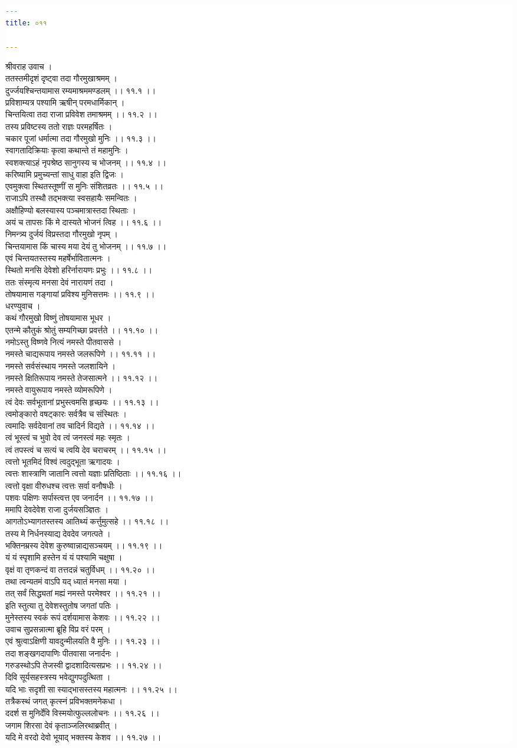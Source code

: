 ```yaml
---
title: ०११

---
```

श्रीवराह उवाच ।  
ततस्तमीदृशं दृष्ट्वा तदा गौरमुखाश्रमम् ।  
दुर्ज्जयश्चिन्तयामास रम्यमाश्रममण्डलम् ।। ११.१ ।।  
प्रविशाम्यत्र पश्यामि ऋषीन् परमधार्मिकान् ।  
चिन्तयित्वा तदा राजा प्रविवेश तमाश्रमम् ।। ११.२ ।।  
तस्य प्रविष्टस्य ततो राज्ञः परमहर्षितः ।  
चकार पूजां धर्मात्मा तदा गौरमुखो मुनिः ।। ११.३ ।।  
स्वागतादिक्रियाः कृत्वा कथान्ते तं महामुनिः ।  
स्वशक्त्याऽहं नृपश्रेष्ठ सानुगस्य च भोजनम् ।। ११.४ ।।  
करिष्यामि प्रमुच्यन्तां साधु वाहा इति द्विजः ।  
एवमुक्त्वा स्थितस्तूष्णीं स मुनिः संशितव्रतः ।। ११.५ ।।  
राजाऽपि तस्थौ तद्भक्त्या स्वसहायैः समन्वितः ।  
अक्षौहिण्यो बलस्यास्य पञ्चमात्रास्तदा स्थिताः ।  
अयं च तापसः किं मे दास्यते भोजनं त्विह ।। ११.६ ।।  
निमन्त्र्य दुर्जयं विप्रस्तदा गौरमुखो नृपम् ।  
चिन्तयामास किं चास्य मया देयं तु भोजनम् ।। ११.७ ।।  
एवं चिन्तयतस्तस्य महर्षेर्भावितात्मनः ।  
स्थितो मनसि देवेशो हरिर्नारायणः प्रभुः ।। ११.८ ।।  
ततः संस्मृत्य मनसा देवं नारायणं तदा ।  
तोषयामास गङ्गायां प्रविश्य मुनिसत्तमः ।। ११.९ ।।  
धरण्युवाच ।  
कथं गौरमुखो विष्णुं तोषयामास भूधर ।  
एतन्मे कौतुकं श्रोतुं सम्यगिच्छा प्रवर्त्तते ।। ११.१० ।।  
नमोऽस्तु विष्णवे नित्यं नमस्ते पीतवाससे ।  
नमस्ते चाद्यरूपाय नमस्ते जलरूपिणे ।। ११.११ ।।  
नमस्ते सर्वसंस्थाय नमस्ते जलशायिने ।  
नमस्ते क्षितिरूपाय नमस्ते तेजसात्मने ।। ११.१२ ।।  
नमस्ते वायुरूपाय नमस्ते व्योमरूपिणे ।  
त्वं देवः सर्वभूतानां प्रभुस्त्वमसि हृच्छयः ।। ११.१३ ।।  
त्वमोङ्कारो वषट्कारः सर्वत्रैव च संस्थितः ।  
त्वमादिः सर्वदेवानां तव चादिर्न विद्यते ।। ११.१४ ।।  
त्वं भूस्त्वं च भुवो देव त्वं जनस्त्वं महः स्मृतः ।  
त्वं तपस्त्वं च सत्यं च त्वयि देव चराचरम् ।। ११.१५ ।।  
त्वत्तो भूतमिदं विश्वं त्वदुद्भूता ऋगादयः ।  
त्वत्तः शास्त्राणि जातानि त्वत्तो यज्ञाः प्रतिष्ठिताः ।। ११.१६ ।।  
त्वत्तो वृक्षा वीरुधश्च त्वत्तः सर्वा वनौषधीः ।  
पशवः पक्षिणः सर्पास्त्वत्त एव जनार्दन ।। ११.१७ ।।  
ममापि देवदेवेश राजा दुर्जयसञ्ज्ञितः ।  
आगतोऽभ्यागतस्तस्य आतिथ्यं कर्त्तुमुत्सहे ।। ११.१८ ।।  
तस्य मे निर्धनस्याद्य देवदेव जगत्पते ।  
भक्तिनम्रस्य देवेश कुरुष्वान्नाद्यसञ्चयम् ।। ११.१९ ।।  
यं यं स्पृशामि हस्तेन यं यं पश्यामि चक्षुषा ।  
वृक्षं वा तृणकन्दं वा तत्तदन्नं चतुर्विधम् ।। ११.२० ।।  
तथा त्वन्यतमं वाऽपि यद् ध्यातं मनसा मया ।  
तत् सर्वं सिद्ध्यतां मह्यं नमस्ते परमेश्वर ।। ११.२१ ।।  
इति स्तुत्या तु देवेशस्तुतोष जगतां पतिः ।  
मुनेस्तस्य स्वकं रूपं दर्शयामास केशवः ।। ११.२२ ।।  
उवाच सुप्रसन्नात्मा ब्रूहि विप्र वरं परम् ।  
एवं श्रुत्वाऽक्षिणी यावदुन्मीलयति वै मुनिः ।। ११.२३ ।।  
तदा शङ्खगदापाणिः पीतवासा जनार्दनः ।  
गरुडस्थोऽपि तेजस्वी द्वादशादित्यसप्रभः ।। ११.२४ ।।  
दिवि सूर्यसहस्त्रस्य भवेद्युगपदुत्थिता ।  
यदि भाः सदृशी सा स्याद्भासस्तस्य महात्मनः ।। ११.२५ ।।  
तत्रैकस्थं जगत् कृत्स्नं प्रविभक्तमनेकधा ।  
ददर्श स मुनिर्देवि विस्मयोत्फुल्ललोचनः ।। ११.२६ ।।  
जगाम शिरसा देवं कृताञ्जलिरथाब्रवीत् ।  
यदि मे वरदो देवो भूयाद् भक्तस्य केशव ।। ११.२७ ।।  